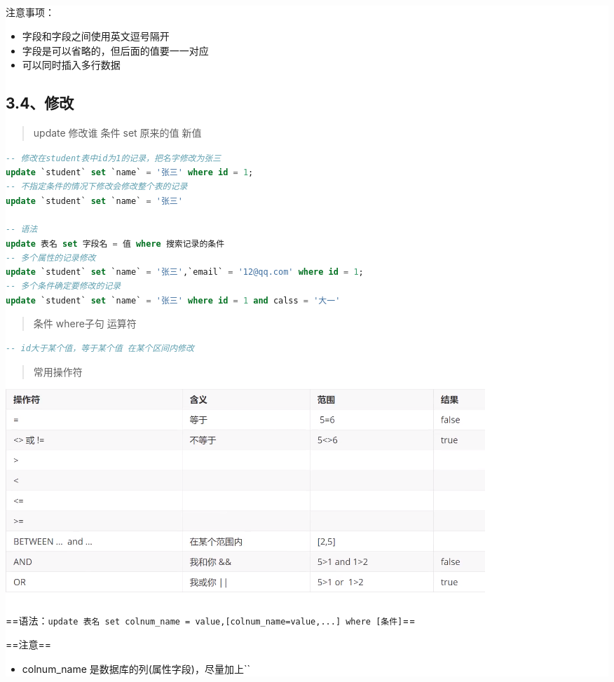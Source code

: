 注意事项：

- 字段和字段之间使用英文逗号隔开
- 字段是可以省略的，但后面的值要一一对应
- 可以同时插入多行数据

## 3.4、修改

> update  修改谁 条件 set 原来的值 新值

```SQL
-- 修改在student表中id为1的记录，把名字修改为张三
update `student` set `name` = '张三' where id = 1;
-- 不指定条件的情况下修改会修改整个表的记录
update `student` set `name` = '张三'

-- 语法
update 表名 set 字段名 = 值 where 搜索记录的条件
-- 多个属性的记录修改
update `student` set `name` = '张三',`email` = '12@qq.com' where id = 1;
-- 多个条件确定要修改的记录
update `student` set `name` = '张三' where id = 1 and calss = '大一'
```

> 条件 where子句  运算符 

```SQL
-- id大于某个值，等于某个值 在某个区间内修改

```

> 常用操作符

![image-20210518171108783](mysql_Sql_Learn.assets/image-20210518171108783.png)

==语法：`update 表名 set colnum_name = value,[colnum_name=value,...] where [条件]`==

==注意==

- colnum_name 是数据库的列(属性字段)，尽量加上``
